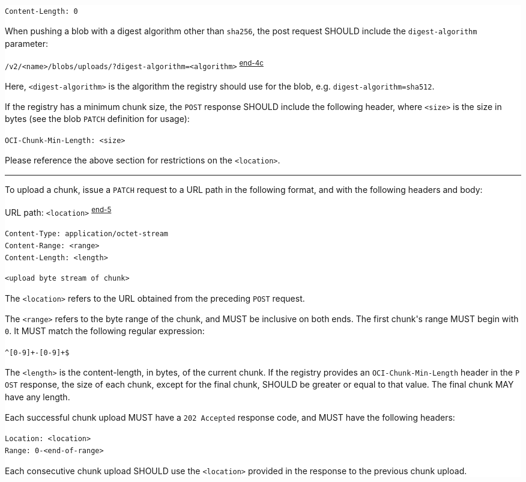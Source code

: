 ```
Content-Length: 0
```

When pushing a blob with a digest algorithm other than `sha256`, the post request SHOULD include the `digest-algorithm` parameter:

`/v2/<name>/blobs/uploads/?digest-algorithm=<algorithm>` <sup>[end-4c](#endpoints)</sup>

Here, `<digest-algorithm>` is the algorithm the registry should use for the blob, e.g. `digest-algorithm=sha512`.

If the registry has a minimum chunk size, the `POST` response SHOULD include the following header, where `<size>` is the size in bytes (see the blob `PATCH` definition for usage):

```
OCI-Chunk-Min-Length: <size>
```

Please reference the above section for restrictions on the `<location>`.

---
To upload a chunk, issue a `PATCH` request to a URL path in the following format, and with the following headers and body:

URL path: `<location>` <sup>[end-5](#endpoints)</sup>
```
Content-Type: application/octet-stream
Content-Range: <range>
Content-Length: <length>
```
```
<upload byte stream of chunk>
```

The `<location>` refers to the URL obtained from the preceding `POST` request.

The `<range>` refers to the byte range of the chunk, and MUST be inclusive on both ends.
The first chunk's range MUST begin with `0`.
It MUST match the following regular expression:

```regexp
^[0-9]+-[0-9]+$
```

The `<length>` is the content-length, in bytes, of the current chunk.
If the registry provides an `OCI-Chunk-Min-Length` header in the `POST` response, the size of each chunk, except for the final chunk, SHOULD be greater or equal to that value.
The final chunk MAY have any length.

Each successful chunk upload MUST have a `202 Accepted` response code, and MUST have the following headers:

```
Location: <location>
Range: 0-<end-of-range>
```

Each consecutive chunk upload SHOULD use the `<location>` provided in the response to the previous chunk upload.
